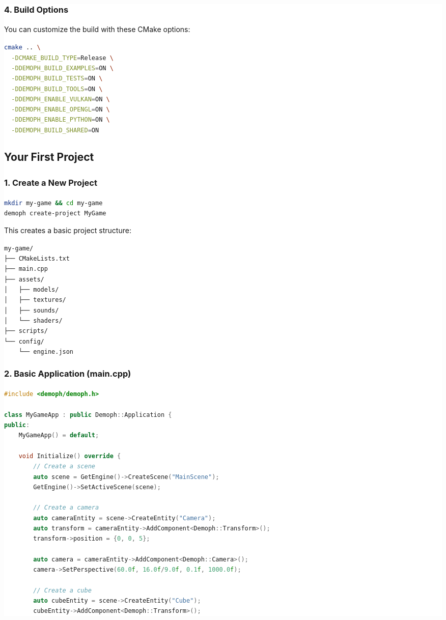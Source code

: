 ### 4. Build Options

You can customize the build with these CMake options:

```bash
cmake .. \
  -DCMAKE_BUILD_TYPE=Release \
  -DDEMOPH_BUILD_EXAMPLES=ON \
  -DDEMOPH_BUILD_TESTS=ON \
  -DDEMOPH_BUILD_TOOLS=ON \
  -DDEMOPH_ENABLE_VULKAN=ON \
  -DDEMOPH_ENABLE_OPENGL=ON \
  -DDEMOPH_ENABLE_PYTHON=ON \
  -DDEMOPH_BUILD_SHARED=ON
```

## Your First Project

### 1. Create a New Project

```bash
mkdir my-game && cd my-game
demoph create-project MyGame
```

This creates a basic project structure:

```
my-game/
├── CMakeLists.txt
├── main.cpp
├── assets/
│   ├── models/
│   ├── textures/
│   ├── sounds/
│   └── shaders/
├── scripts/
└── config/
    └── engine.json
```

### 2. Basic Application (main.cpp)

```cpp
#include <demoph/demoph.h>

class MyGameApp : public Demoph::Application {
public:
    MyGameApp() = default;
    
    void Initialize() override {
        // Create a scene
        auto scene = GetEngine()->CreateScene("MainScene");
        GetEngine()->SetActiveScene(scene);
        
        // Create a camera
        auto cameraEntity = scene->CreateEntity("Camera");
        auto transform = cameraEntity->AddComponent<Demoph::Transform>();
        transform->position = {0, 0, 5};
        
        auto camera = cameraEntity->AddComponent<Demoph::Camera>();
        camera->SetPerspective(60.0f, 16.0f/9.0f, 0.1f, 1000.0f);
        
        // Create a cube
        auto cubeEntity = scene->CreateEntity("Cube");
        cubeEntity->AddComponent<Demoph::Transform>();
```